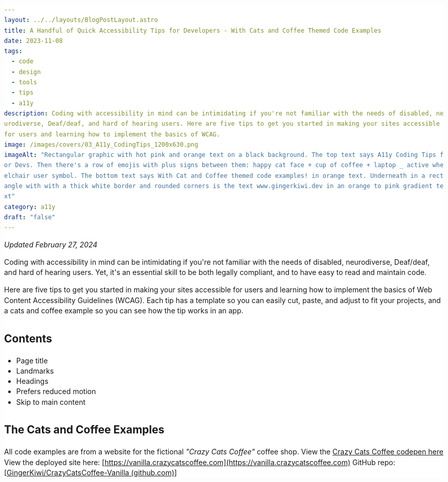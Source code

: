 ```yaml
---
layout: ../../layouts/BlogPostLayout.astro
title: A Handful of Quick Accessibility Tips for Developers - With Cats and Coffee Themed Code Examples
date: 2023-11-08
tags:
  - code
  - design
  - tools
  - tips
  - a11y
description: Coding with accessibility in mind can be intimidating if you're not familiar with the needs of disabled, neurodiverse, Deaf/deaf, and hard of hearing users. Here are five tips to get you started in making your sites accessible for users and learning how to implement the basics of WCAG.
image: /images/covers/03_A11y_CodingTips_1200x630.png
imageAlt: "Rectangular graphic with hot pink and orange text on a black background. The top text says A11y Coding Tips for Devs. Then there's a row of emojis with plus signs between them: happy cat face + cup of coffee + laptop _ active wheelchair user symbol. The bottom text says With Cat and Coffee themed code examples! in orange text. Underneath in a rectangle with with a thick white border and rounded corners is the text www.gingerkiwi.dev in an orange to pink gradient text"
category: a11y
draft: "false"
---
```

*Updated February 27, 2024*

Coding with accessibility in mind can be intimidating if you're not familiar with the needs of disabled, neurodiverse, Deaf/deaf, and hard of hearing users. Yet, it's an essential skill to be both legally compliant, and to have easy to read and maintain code. 

Here are five tips to get you started in making your sites accessible for users and learning how to implement the basics of Web Content Accessibility Guidelines (WCAG). Each tip has a template so you can easily cut, paste, and adjust to fit your projects, and a cats and coffee example so you can see how the tip works in an app.
## Contents

- Page title
- Landmarks
- Headings
- Prefers reduced motion
- Skip to main content 

## The Cats and Coffee Examples

All code examples are from a website for the fictional *"Crazy Cats Coffee"* coffee shop. View the [Crazy Cats Coffee codepen here](https://codepen.io/gingerkiwi/pen/rNPjmXG?editors=1100)
View the deployed site here: [https://vanilla.crazycatscoffee.com](https://vanilla.crazycatscoffee.com)
GitHub repo: [[GingerKiwi/CrazyCatsCoffee-Vanilla (github.com)](https://github.com/GingerKiwi/CrazyCatsCoffee-Vanilla)]
